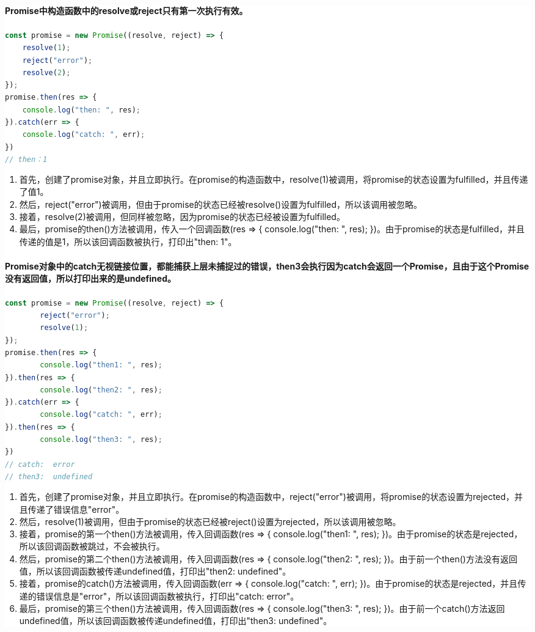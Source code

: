 #### **Promise中构造函数中的resolve或reject只有第一次执行有效。**

```javascript
const promise = new Promise((resolve, reject) => {
    resolve(1);
    reject("error");
    resolve(2);
});
promise.then(res => {
    console.log("then: ", res);
}).catch(err => {
    console.log("catch: ", err);
})
// then：1

```

1. 首先，创建了promise对象，并且立即执行。在promise的构造函数中，resolve(1)被调用，将promise的状态设置为fulfilled，并且传递了值1。
2. 然后，reject("error")被调用，但由于promise的状态已经被resolve()设置为fulfilled，所以该调用被忽略。
3. 接着，resolve(2)被调用，但同样被忽略，因为promise的状态已经被设置为fulfilled。
4. 最后，promise的then()方法被调用，传入一个回调函数(res => { console.log("then: ", res); })。由于promise的状态是fulfilled，并且传递的值是1，所以该回调函数被执行，打印出"then: 1"。

#### **Promise对象中的catch无视链接位置，都能捕获上层未捕捉过的错误**，then3会执行因为catch会返回一个Promise，且由于这个Promise没有返回值，所以打印出来的是undefined。

```javascript
const promise = new Promise((resolve, reject) => {
        reject("error");
        resolve(1);
});
promise.then(res => {
        console.log("then1: ", res);
}).then(res => {
        console.log("then2: ", res);
}).catch(err => {
        console.log("catch: ", err);
}).then(res => {
        console.log("then3: ", res);
})
// catch:  error
// then3:  undefined

```

1. 首先，创建了promise对象，并且立即执行。在promise的构造函数中，reject("error")被调用，将promise的状态设置为rejected，并且传递了错误信息"error"。
2. 然后，resolve(1)被调用，但由于promise的状态已经被reject()设置为rejected，所以该调用被忽略。
3. 接着，promise的第一个then()方法被调用，传入回调函数(res => { console.log("then1: ", res); })。由于promise的状态是rejected，所以该回调函数被跳过，不会被执行。
4. 然后，promise的第二个then()方法被调用，传入回调函数(res => { console.log("then2: ", res); })。由于前一个then()方法没有返回值，所以该回调函数被传递undefined值，打印出"then2: undefined"。
5. 接着，promise的catch()方法被调用，传入回调函数(err => { console.log("catch: ", err); })。由于promise的状态是rejected，并且传递的错误信息是"error"，所以该回调函数被执行，打印出"catch: error"。
6. 最后，promise的第三个then()方法被调用，传入回调函数(res => { console.log("then3: ", res); })。由于前一个catch()方法返回undefined值，所以该回调函数被传递undefined值，打印出"then3: undefined"。
